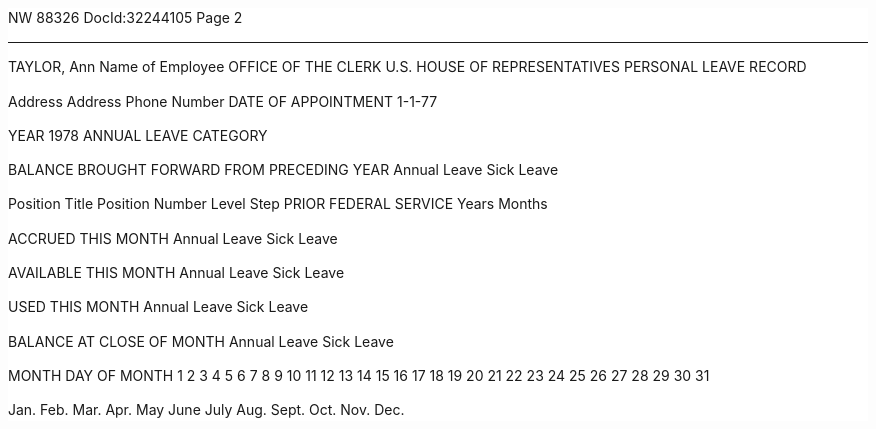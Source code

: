 NW 88326
DocId:32244105 Page 2

---

TAYLOR, Ann
Name of Employee
OFFICE OF THE CLERK
U.S. HOUSE OF REPRESENTATIVES
PERSONAL LEAVE RECORD

Address
Address
Phone Number
DATE OF APPOINTMENT
1-1-77

YEAR
1978
ANNUAL LEAVE
CATEGORY

BALANCE BROUGHT FORWARD FROM PRECEDING YEAR
Annual Leave
Sick Leave

Position Title
Position Number
Level
Step
PRIOR FEDERAL SERVICE
Years
Months

ACCRUED THIS MONTH
Annual Leave
Sick Leave

AVAILABLE THIS MONTH
Annual Leave
Sick Leave

USED THIS MONTH
Annual Leave
Sick Leave

BALANCE AT CLOSE OF MONTH
Annual Leave
Sick Leave

MONTH
DAY OF MONTH
1 2 3 4 5 6 7 8 9 10 11 12 13 14 15 16 17 18 19 20 21 22 23 24 25 26 27 28 29 30 31

Jan.
Feb.
Mar.
Apr.
May
June
July
Aug.
Sept.
Oct.
Nov.
Dec.
